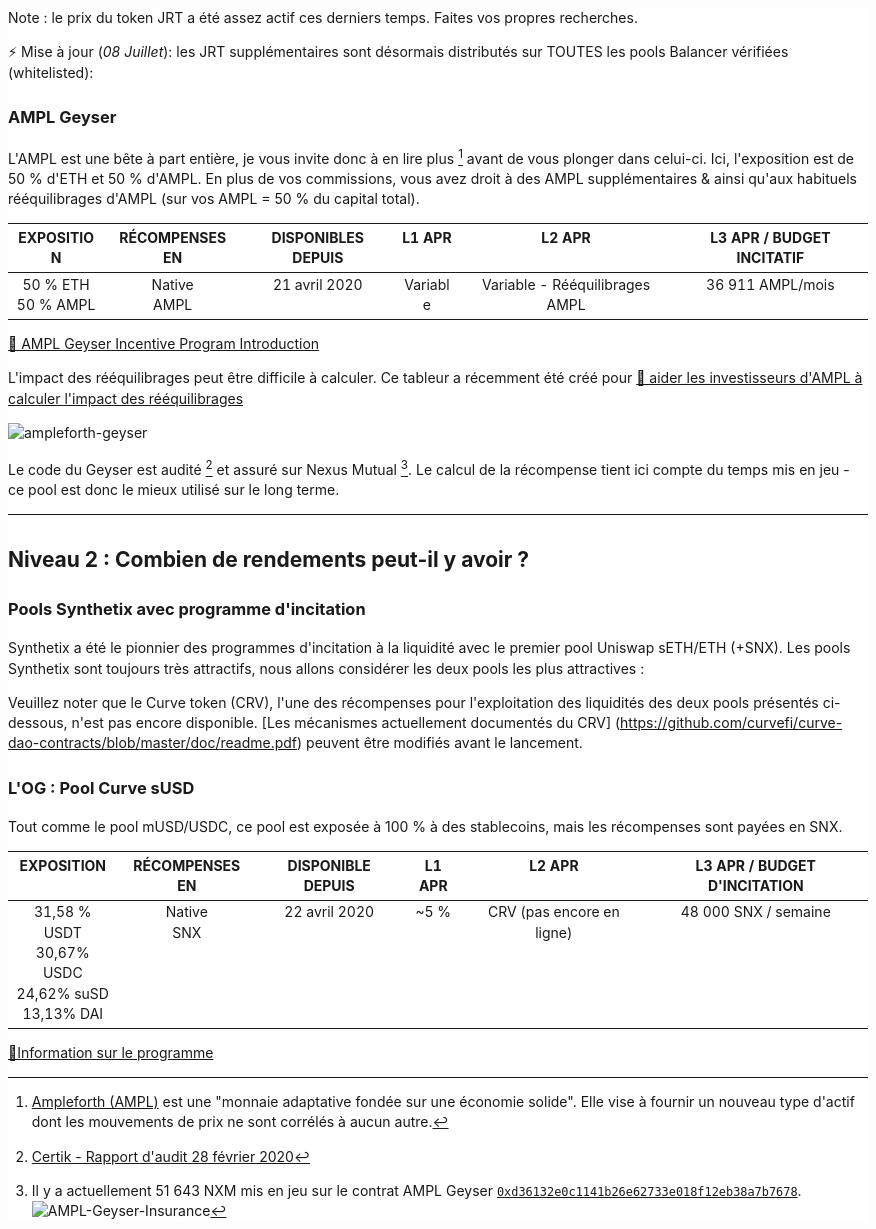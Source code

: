 Note : le prix du token JRT a été assez actif ces derniers temps. Faites vos propres recherches.

⚡ Mise à jour (_08 Juillet_): les JRT supplémentaires sont désormais distributés sur TOUTES les pools Balancer vérifiées (whitelisted):

### AMPL Geyser

L'AMPL est une bête à part entière, je vous invite donc à en lire plus [^3] avant de vous plonger dans celui-ci. Ici, l'exposition est de 50 % d'ETH et 50 % d'AMPL. En plus de vos commissions, vous avez droit à des AMPL supplémentaires & ainsi qu'aux habituels rééquilibrages d'AMPL (sur vos AMPL = 50 % du capital total).

| EXPOSITION | RÉCOMPENSES EN | DISPONIBLES DEPUIS | L1 APR | L2 APR | L3 APR / BUDGET INCITATIF |
| :---: | :---: | :---: | :---: | :---: | :---: |
| 50 % ETH<br/>50 % AMPL | Native<br/>AMPL | 21 avril 2020 | Variable | Variable - Rééquilibrages AMPL | 36 911 AMPL/mois |

[📖 AMPL Geyser Incentive Program Introduction](https://www.ampltalk.org/app/forum/ampl-geyser-19/topic/about-the-geyser-21/)

L'impact des rééquilibrages peut être difficile à calculer. Ce tableur a récemment été créé pour [🧮 aider les investisseurs d'AMPL à calculer l'impact des rééquilibrages](https://www.publish0x.com/canuhodl/ampleforth-dollar-ampl-calculator-spreadsheet-for-investors-xmdjxvy) 

![ampleforth-geyser](/img/2020/yield-farmer-tier-list/ampl-geyser.png)

Le code du Geyser est audité [^4] et assuré sur Nexus Mutual [^5]. Le calcul de la récompense tient ici compte du temps mis en jeu - ce pool est donc le mieux utilisé sur le long terme.

---

## Niveau 2 : Combien de rendements peut-il y avoir ?

### Pools Synthetix avec programme d'incitation

Synthetix a été le pionnier des programmes d'incitation à la liquidité avec le premier pool Uniswap sETH/ETH (+SNX). Les pools Synthetix sont toujours très attractifs, nous allons considérer les deux pools les plus attractives :

Veuillez noter que le Curve token (CRV), l'une des récompenses pour l'exploitation des liquidités des deux pools présentés ci-dessous, n'est pas encore disponible. [Les mécanismes actuellement documentés du CRV] (https://github.com/curvefi/curve-dao-contracts/blob/master/doc/readme.pdf) peuvent être modifiés avant le lancement.

### L'OG : Pool Curve sUSD 

Tout comme le pool mUSD/USDC, ce pool est exposée à 100 % à des stablecoins, mais les récompenses sont payées en SNX. 

| EXPOSITION | RÉCOMPENSES EN | DISPONIBLE DEPUIS | L1 APR | L2 APR | L3 APR / BUDGET D'INCITATION |
| :---: | :---: | :---: | :---: | :---: | :---: |
| 31,58 % USDT<br/>30,67% USDC<br/>24,62% suSD<br/>13,13% DAI | Native<br/>SNX | 22 avril 2020 | ~5 % | CRV (pas encore en ligne) | 48 000 SNX / semaine |

[📖Information sur le programme](https://blog.synthetix.io/new-curve-pool-launch/)


[^1]: [mStable](https://mstable.org) est un "meta stablecoin" regroupant plusieurs stablecoins (USDC, USDT, TUSD & DAI) sous le tokens mUSD, tandis que les stablecoins vérouillés sont mobilisés de manière similaire à Curve (prêt et apport de liquidité).
[^2]: Vous pouvez consulter la distribution actuelle des tokens sous-jacent à mUSD sur l'application [mStable app](https://app.mstable.org/).
[^3]: [Ampleforth (AMPL)](http://ampleforth.org/) est une "monnaie adaptative fondée sur une économie solide". Elle vise à fournir un nouveau type d'actif dont les mouvements de prix ne sont corrélés à aucun autre.
[^4]: [Certik - Rapport d'audit 28 février 2020](https://github.com/ampleforth/ampleforth-audits/blob/master/token-geyser/v1.0.0/CertiK_Verification_Report.pdf)
[^5]: Il y a actuellement 51 643 NXM mis en jeu sur le contrat AMPL Geyser [`0xd36132e0c1141b26e62733e018f12eb38a7b7678`](https://etherscan.io/address/0xd36132e0c1141b26e62733e018f12eb38a7b7678). ![AMPL-Geyser-Insurance](/img/2020/yield-farmer-tier-list/ampl-geyser-insurance.png)
[^6]: Le pool Curve sUSD a déjà été mentionné dans le cadre d'une stratégie d'investissement de DeFi basée sur une participation de SNX dans le [Guide des services DeFinanciers](https://tokenbrice.xyz/fr/posts/2020/definancial-services-guide/#5-a-le-synthetixcurve-kebb-alias-the-4-steaks-yieldburger).